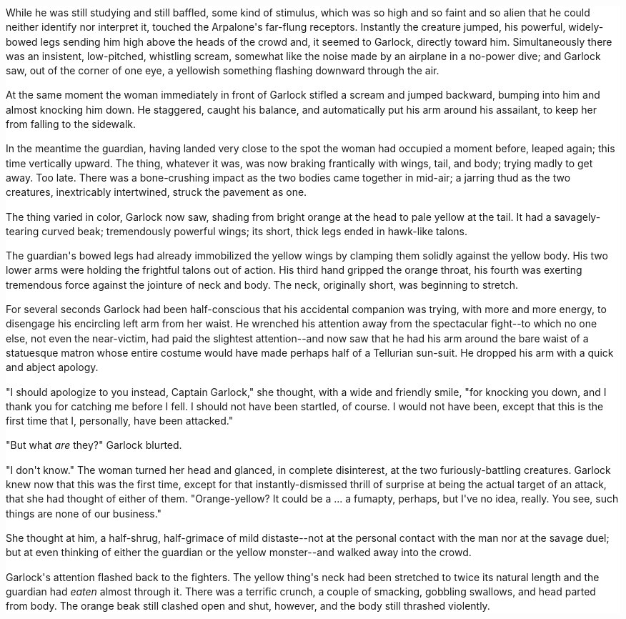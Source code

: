 While he was still studying and still baffled, some kind of stimulus, which was so high and so faint and so alien that he could neither identify nor interpret it, touched the Arpalone's far-flung receptors. Instantly the creature jumped, his powerful, widely-bowed legs sending him high above the heads of the crowd and, it seemed to Garlock, directly toward him. Simultaneously there was an insistent, low-pitched, whistling scream, somewhat like the noise made by an airplane in a no-power dive; and Garlock saw, out of the corner of one eye, a yellowish something flashing downward through the air.

At the same moment the woman immediately in front of Garlock stifled a scream and jumped backward, bumping into him and almost knocking him down. He staggered, caught his balance, and automatically put his arm around his assailant, to keep her from falling to the sidewalk.

In the meantime the guardian, having landed very close to the spot the woman had occupied a moment before, leaped again; this time vertically upward. The thing, whatever it was, was now braking frantically with wings, tail, and body; trying madly to get away. Too late. There was a bone-crushing impact as the two bodies came together in mid-air; a jarring thud as the two creatures, inextricably intertwined, struck the pavement as one.

The thing varied in color, Garlock now saw, shading from bright orange at the head to pale yellow at the tail. It had a savagely-tearing curved beak; tremendously powerful wings; its short, thick legs ended in hawk-like talons.

The guardian's bowed legs had already immobilized the yellow wings by clamping them solidly against the yellow body. His two lower arms were holding the frightful talons out of action. His third hand gripped the orange throat, his fourth was exerting tremendous force against the jointure of neck and body. The neck, originally short, was beginning to stretch.

For several seconds Garlock had been half-conscious that his accidental companion was trying, with more and more energy, to disengage his encircling left arm from her waist. He wrenched his attention away from the spectacular fight--to which no one else, not even the near-victim, had paid the slightest attention--and now saw that he had his arm around the bare waist of a statuesque matron whose entire costume would have made perhaps half of a Tellurian sun-suit. He dropped his arm with a quick and abject apology.

"I should apologize to you instead, Captain Garlock," she thought, with a wide and friendly smile, "for knocking you down, and I thank you for catching me before I fell. I should not have been startled, of course. I would not have been, except that this is the first time that I, personally, have been attacked."

"But what _are_ they?" Garlock blurted.

"I don't know." The woman turned her head and glanced, in complete disinterest, at the two furiously-battling creatures. Garlock knew now that this was the first time, except for that instantly-dismissed thrill of surprise at being the actual target of an attack, that she had thought of either of them. "Orange-yellow? It could be a ... a fumapty, perhaps, but I've no idea, really. You see, such things are none of our business."

She thought at him, a half-shrug, half-grimace of mild distaste--not at the personal contact with the man nor at the savage duel; but at even thinking of either the guardian or the yellow monster--and walked away into the crowd.

Garlock's attention flashed back to the fighters. The yellow thing's neck had been stretched to twice its natural length and the guardian had _eaten_ almost through it. There was a terrific crunch, a couple of smacking, gobbling swallows, and head parted from body. The orange beak still clashed open and shut, however, and the body still thrashed violently.
